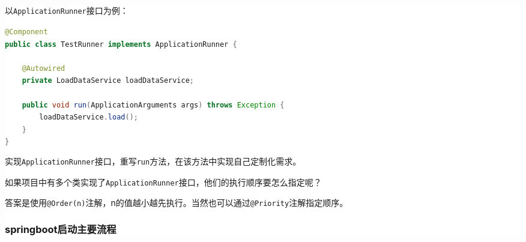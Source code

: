 以`ApplicationRunner`接口为例：

```java
@Component
public class TestRunner implements ApplicationRunner {

    @Autowired
    private LoadDataService loadDataService;

    public void run(ApplicationArguments args) throws Exception {
        loadDataService.load();
    }
}
```

实现`ApplicationRunner`接口，重写`run`方法，在该方法中实现自己定制化需求。

如果项目中有多个类实现了`ApplicationRunner`接口，他们的执行顺序要怎么指定呢？

答案是使用`@Order(n)`注解，n的值越小越先执行。当然也可以通过`@Priority`注解指定顺序。

### springboot启动主要流程 
